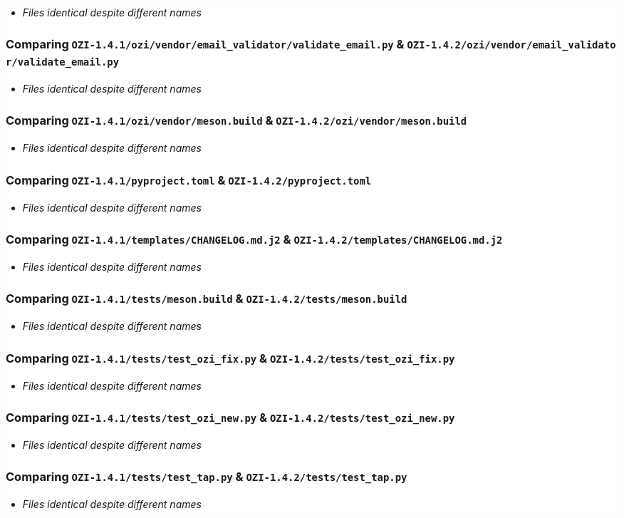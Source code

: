  * *Files identical despite different names*

### Comparing `OZI-1.4.1/ozi/vendor/email_validator/validate_email.py` & `OZI-1.4.2/ozi/vendor/email_validator/validate_email.py`

 * *Files identical despite different names*

### Comparing `OZI-1.4.1/ozi/vendor/meson.build` & `OZI-1.4.2/ozi/vendor/meson.build`

 * *Files identical despite different names*

### Comparing `OZI-1.4.1/pyproject.toml` & `OZI-1.4.2/pyproject.toml`

 * *Files identical despite different names*

### Comparing `OZI-1.4.1/templates/CHANGELOG.md.j2` & `OZI-1.4.2/templates/CHANGELOG.md.j2`

 * *Files identical despite different names*

### Comparing `OZI-1.4.1/tests/meson.build` & `OZI-1.4.2/tests/meson.build`

 * *Files identical despite different names*

### Comparing `OZI-1.4.1/tests/test_ozi_fix.py` & `OZI-1.4.2/tests/test_ozi_fix.py`

 * *Files identical despite different names*

### Comparing `OZI-1.4.1/tests/test_ozi_new.py` & `OZI-1.4.2/tests/test_ozi_new.py`

 * *Files identical despite different names*

### Comparing `OZI-1.4.1/tests/test_tap.py` & `OZI-1.4.2/tests/test_tap.py`

 * *Files identical despite different names*

